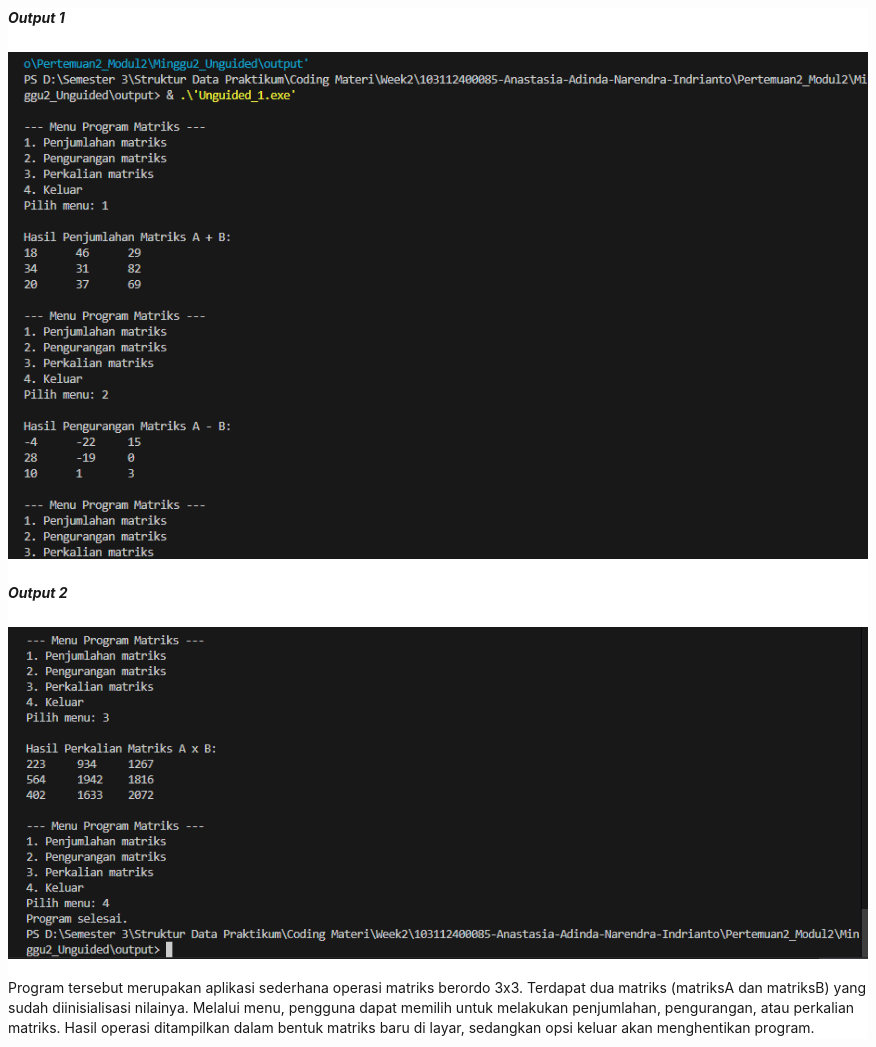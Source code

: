 ##### Output 1
![Screenshot Output Unguided 1_1](https://github.com/anastasiaadinda/103112400085-Anastasia-Adinda-Narendra-Indrianto/blob/main/Pertemuan2_Modul2/Output_Modul2/Output_Unguided1-1_Modul2.png)

##### Output 2
![Screenshot Output Unguided 1_2](https://github.com/anastasiaadinda/103112400085-Anastasia-Adinda-Narendra-Indrianto/blob/main/Pertemuan2_Modul2/Output_Modul2/Output_Unguided1-2_Modul2.png)

Program tersebut merupakan aplikasi sederhana operasi matriks berordo 3x3. Terdapat dua matriks (matriksA dan matriksB) yang sudah diinisialisasi nilainya. Melalui menu, pengguna dapat memilih untuk melakukan penjumlahan, pengurangan, atau perkalian matriks. Hasil operasi ditampilkan dalam bentuk matriks baru di layar, sedangkan opsi keluar akan menghentikan program.
